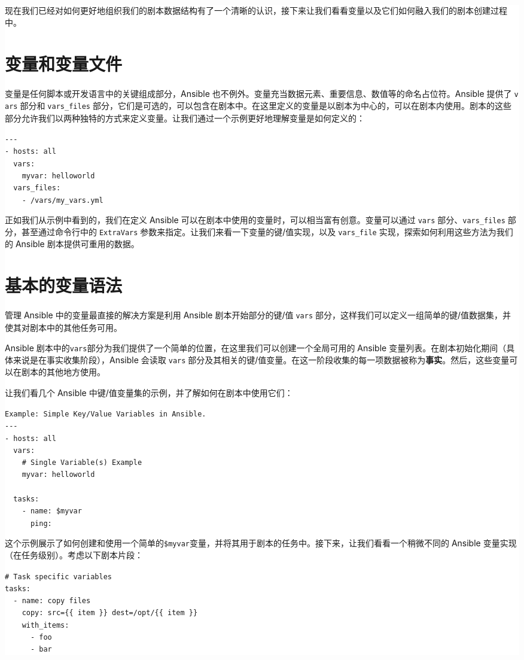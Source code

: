 现在我们已经对如何更好地组织我们的剧本数据结构有了一个清晰的认识，接下来让我们看看变量以及它们如何融入我们的剧本创建过程中。

# 变量和变量文件

变量是任何脚本或开发语言中的关键组成部分，Ansible 也不例外。变量充当数据元素、重要信息、数值等的命名占位符。Ansible 提供了 `vars` 部分和 `vars_files` 部分，它们是可选的，可以包含在剧本中。在这里定义的变量是以剧本为中心的，可以在剧本内使用。剧本的这些部分允许我们以两种独特的方式来定义变量。让我们通过一个示例更好地理解变量是如何定义的：

```
---
- hosts: all
  vars:
    myvar: helloworld
  vars_files:
    - /vars/my_vars.yml

```

正如我们从示例中看到的，我们在定义 Ansible 可以在剧本中使用的变量时，可以相当富有创意。变量可以通过 `vars` 部分、`vars_files` 部分，甚至通过命令行中的 `ExtraVars` 参数来指定。让我们来看一下变量的键/值实现，以及 `vars_file` 实现，探索如何利用这些方法为我们的 Ansible 剧本提供可重用的数据。

# 基本的变量语法

管理 Ansible 中的变量最直接的解决方案是利用 Ansible 剧本开始部分的键/值 `vars` 部分，这样我们可以定义一组简单的键/值数据集，并使其对剧本中的其他任务可用。

Ansible 剧本中的`vars`部分为我们提供了一个简单的位置，在这里我们可以创建一个全局可用的 Ansible 变量列表。在剧本初始化期间（具体来说是在事实收集阶段），Ansible 会读取 `vars` 部分及其相关的键/值变量。在这一阶段收集的每一项数据被称为**事实**。然后，这些变量可以在剧本的其他地方使用。

让我们看几个 Ansible 中键/值变量集的示例，并了解如何在剧本中使用它们：

```
Example: Simple Key/Value Variables in Ansible. 
---
- hosts: all
  vars:
    # Single Variable(s) Example
    myvar: helloworld

  tasks:
    - name: $myvar
      ping:

```

这个示例展示了如何创建和使用一个简单的`$myvar`变量，并将其用于剧本的任务中。接下来，让我们看看一个稍微不同的 Ansible 变量实现（在任务级别）。考虑以下剧本片段：

```
# Task specific variables
tasks:
  - name: copy files
    copy: src={{ item }} dest=/opt/{{ item }}
    with_items:
      - foo
      - bar

```
